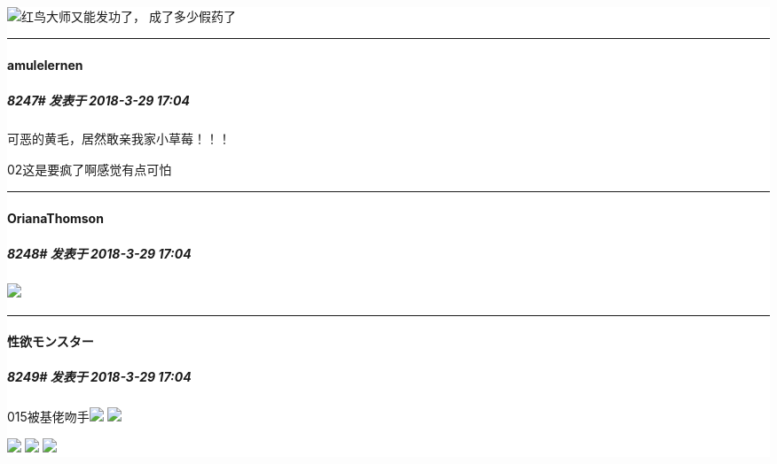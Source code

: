 

<img src="https://static.saraba1st.com/image/smiley/face2017/068.png" referrerpolicy="no-referrer">红鸟大师又能发功了， 成了多少假药了







*****

####  amulelernen  
##### 8247#       发表于 2018-3-29 17:04




可恶的黄毛，居然敢亲我家小草莓！！！

02这是要疯了啊感觉有点可怕







*****

####  OrianaThomson  
##### 8248#       发表于 2018-3-29 17:04



<img src="https://static.saraba1st.com/image/smiley/face2017/210.gif" referrerpolicy="no-referrer">







*****

####  性欲モンスター  
##### 8249#       发表于 2018-3-29 17:04




015被基佬吻手<img src="https://static.saraba1st.com/image/smiley/face2017/143.png" referrerpolicy="no-referrer">
<img src="http://chuantu.biz/t6/267/1522314181x-1404792622.jpg" referrerpolicy="no-referrer">

<img src="http://chuantu.biz/t6/267/1522314183x-1404792622.jpg" referrerpolicy="no-referrer">

<img src="http://chuantu.biz/t6/267/1522314186x-1404792622.jpg" referrerpolicy="no-referrer">

<img src="http://chuantu.biz/t6/267/1522314189x-1404792622.jpg" referrerpolicy="no-referrer">





